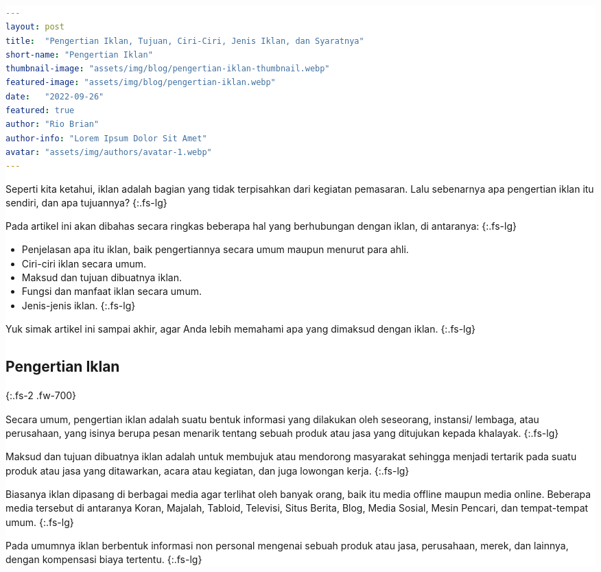 ```yaml
---
layout: post
title:  "Pengertian Iklan, Tujuan, Ciri-Ciri, Jenis Iklan, dan Syaratnya"
short-name: "Pengertian Iklan"
thumbnail-image: "assets/img/blog/pengertian-iklan-thumbnail.webp"
featured-image: "assets/img/blog/pengertian-iklan.webp"
date:   "2022-09-26"
featured: true
author: "Rio Brian"
author-info: "Lorem Ipsum Dolor Sit Amet"
avatar: "assets/img/authors/avatar-1.webp"
---
```


Seperti kita ketahui, iklan adalah bagian yang tidak terpisahkan dari kegiatan pemasaran. Lalu sebenarnya apa pengertian iklan itu sendiri, dan apa tujuannya?
{:.fs-lg}

Pada artikel ini akan dibahas secara ringkas beberapa hal yang berhubungan dengan iklan, di antaranya:
{:.fs-lg}

- Penjelasan apa itu iklan, baik pengertiannya secara umum maupun menurut para ahli.
- Ciri-ciri iklan secara umum.
- Maksud dan tujuan dibuatnya iklan.
- Fungsi dan manfaat iklan secara umum.
- Jenis-jenis iklan.
{:.fs-lg}

Yuk simak artikel ini sampai akhir, agar Anda lebih memahami apa yang dimaksud dengan iklan.
{:.fs-lg}

## Pengertian Iklan
{:.fs-2 .fw-700}

Secara umum, pengertian iklan adalah suatu bentuk informasi yang dilakukan oleh seseorang, instansi/ lembaga, atau perusahaan, yang isinya berupa pesan menarik tentang sebuah produk atau jasa yang ditujukan kepada khalayak.
{:.fs-lg}

Maksud dan tujuan dibuatnya iklan adalah untuk membujuk atau mendorong masyarakat sehingga menjadi tertarik pada suatu produk atau jasa yang ditawarkan, acara atau kegiatan, dan juga lowongan kerja.
{:.fs-lg}

Biasanya iklan dipasang di berbagai media agar terlihat oleh banyak orang, baik itu media offline maupun media online. Beberapa media tersebut di antaranya Koran, Majalah, Tabloid, Televisi, Situs Berita, Blog, Media Sosial, Mesin Pencari, dan tempat-tempat umum.
{:.fs-lg}

Pada umumnya iklan berbentuk informasi non personal mengenai sebuah produk atau jasa, perusahaan, merek, dan lainnya, dengan kompensasi biaya tertentu.
{:.fs-lg}
